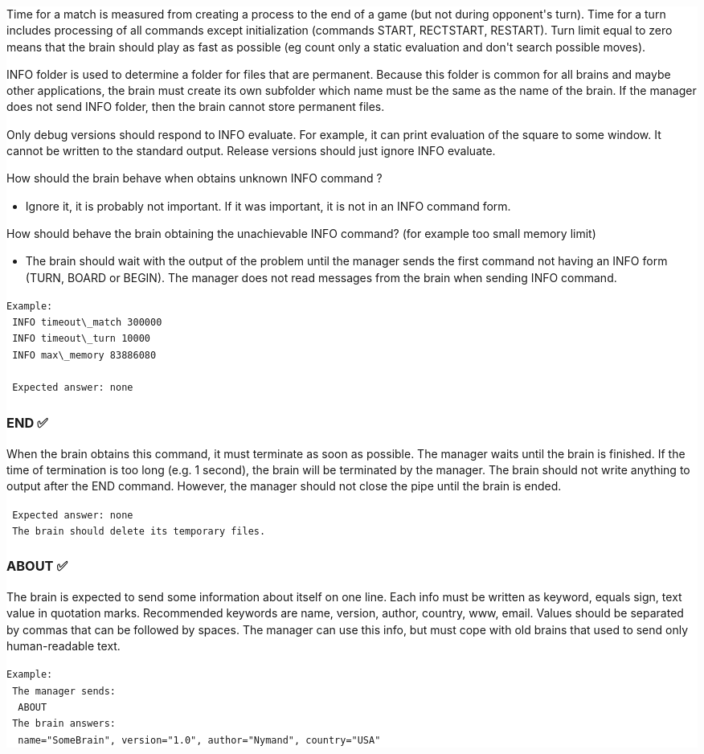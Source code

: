 Time for a match is measured from creating a process to the end of a game (but not during opponent's turn). Time for a turn includes processing of all commands except initialization (commands START, RECTSTART, RESTART). Turn limit equal to zero means that the brain should play as fast as possible (eg count only a static evaluation and don't search possible moves).

INFO folder is used to determine a folder for files that are permanent. Because this folder is common for all brains and maybe other applications, the brain must create its own subfolder which name must be the same as the name of the brain. If the manager does not send INFO folder, then the brain cannot store permanent files.

Only debug versions should respond to INFO evaluate. For example, it can print evaluation of the square to some window. It cannot be written to the standard output. Release versions should just ignore INFO evaluate.

How should the brain behave when obtains unknown INFO command ?<br>
- Ignore it, it is probably not important. If it was important, it is not in an INFO command form.

How should behave the brain obtaining the unachievable INFO command?  (for example too small memory limit)<br>
- The brain should wait with the output of the problem until the manager sends the first command not having an INFO form (TURN, BOARD or BEGIN). The manager does not read messages from the brain when sending INFO command.

```
Example:
 INFO timeout\_match 300000
 INFO timeout\_turn 10000
 INFO max\_memory 83886080

 Expected answer: none
```

### END ✅

When the brain obtains this command, it must terminate as soon as possible. The manager waits until the brain is finished. If the time of termination is too long (e.g. 1 second), the brain will be terminated by the manager. The brain should not write anything to output after the END command. However, the manager should not close the pipe until the brain is ended.

```
 Expected answer: none
 The brain should delete its temporary files.
```

### ABOUT ✅

The brain is expected to send some information about itself on one line. Each info must be written as keyword, equals sign, text value in quotation marks. Recommended keywords are name, version, author, country, www, email. Values should be separated by commas that can be followed by spaces. The manager can use this info, but must cope with old brains that used to send only human-readable text.

```
Example:
 The manager sends:
  ABOUT
 The brain answers:
  name="SomeBrain", version="1.0", author="Nymand", country="USA"
```
